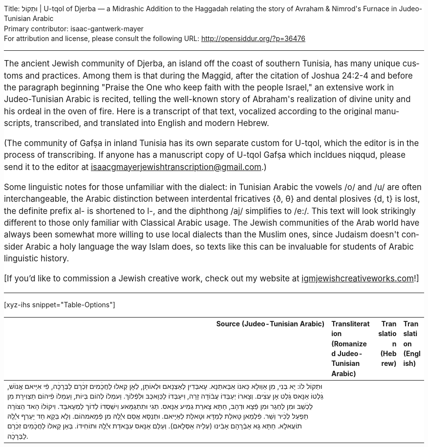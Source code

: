 <html>
<head></head>
<body>
Title: וּתְקוֹל | U-tqol of Djerba — a Midrashic Addition to the Haggadah relating the story of Avraham & Nimrod's Furnace in Judeo-Tunisian Arabic<br />
Primary contributor: isaac-gantwerk-mayer<br />
For attribution and license, please consult the following URL: <a href="http://opensiddur.org/?p=36476">http://opensiddur.org/?p=36476</a>
<p />
<hr />

<div class="english" lang="en" style="font-size: 1.2em;">
The ancient Jewish community of Djerba, an island off the coast of southern Tunisia, has many unique customs and practices. Among them is that during the Maggid, after the citation of Joshua 24:2-4 and before the paragraph beginning "Praise the One who keep faith with the people Israel," an extensive work in Judeo-Tunisian Arabic is recited, telling the well-known story of Abraham's realization of divine unity and his ordeal in the oven of fire. Here is a transcript of that text, vocalized according to the original manuscripts, transcribed, and translated into English and modern Hebrew.

(The community of Gafṣa in inland Tunisia has its own separate custom for U-tqol, which the editor is in the process of transcribing. If anyone has a manuscript copy of U-tqol Gafṣa which incldues niqqud, please send it to the editor at isaacgmayerjewishtranscription@gmail.com.)

Some linguistic notes for those unfamiliar with the dialect: in Tunisian Arabic the vowels /o/ and /u/ are often interchangeable, the Arabic distinction between interdental fricatives {ð, θ} and dental plosives {d, t} is lost, the definite prefix al- is shortened to l-, and the diphthong /aj/ simplifies to /e:/. This text will look strikingly different to those only familiar with Classical Arabic usage. The Jewish communities of the Arab world have always been somewhat more willing to use local dialects than the Muslim ones, since Judaism doesn't consider Arabic a holy language the way Islam does, so texts like this can be invaluable for students of Arabic linguistic history.

[If you’d like to commission a Jewish creative work, check out my website at <a href="http://igmjewishcreativeworks.com">igmjewishcreativeworks.com</a>!]
</div>

<hr />

[xyz-ihs snippet="Table-Options"]<table style="width: 100%; margin-left: auto; margin-right: auto;" class="draggable">
<thead><tr><th id="x" style="text-align: right;">Source (Judeo-Tunisian Arabic)</th><th style="text-align: left;">Transliteration (Romanized Judeo-Tunisian Arabic)</th><th style="text-align: right;">Translation (Hebrew)</th><th style="text-align: left;">Translation (English)</th></tr></thead>
<tbody>
<tr><td style="vertical-align:top;">
<div class="judeo-arabic" lang="jrb">
וּתְקוֹל לוֹ: יָא בְּנִי, מִן אַוְּולָא כַּאנוֹ אַבַּאתְנָא. עָאבְּדִין לְאַצְנָאם  וּלְאוֹתָן, לְאָן קַאלוּ לַחֲכָׄמִים זִכְׄרָם לַבְּרָכָׄה, פִֿי אִיָּיאם אֱנוֹשׁ, גַׄלְטוֹ  אַנָּאס גַׄלְט אָן עְצִׄים. וְצָארוֹ יְעַבְּדוֹ עֲבֿוֹדָה זָרָה, וִיעַבְּדוֹ לַכְּוָאכֶּבּ וּלִפְֿלוֹךּ. וַעמְלוֹ לְהוֹם בְּיוֹת, וַעְמַלוֹ פִֿיהוֹם תַצְוִירָת מִן לַכְׄשַׁבּ וּמִן לַחְגַר וּמִן פַֿצָא וּדְהָבּ, חַתָּא צָארַת גְמִיע אַנָּאס. תְגִי וּתִתְגַמָּאע וִישַׁסְדוֹ לְדוֹךּ לַמְעָאבַּד. וִיקוֹלוֹ הָאד הַצּוֹרָה תַפְעַל לְכִׄיר וְשַׁר. פִֿלְמַאן טָאלַת לְמַדָּא וּטָאלַת לְאַיָּיאם. וּתְנַסָּא אֲסַם ﭏֲלָהּ מִן פְֿמָאמהוֹם. וְלָא בְּקָא חַד יָעְרִף ﭏֲלָהּ תוֹעֲאלָא. חַתָּא גָא אַבְֿרָהָם אָבִֿינוּ (עְלֵיהּ אַסְּלָאם). וְעַלַּם אַנָּאס עִבָּאדַת ﭏֲלָהּ וּתוֹחִידוֹ. בְּאַן קַאלוֹ לַחֲכָׄמִים זִכְׄרָם לַבְּרָכָׄה.
</span></div></td>
 